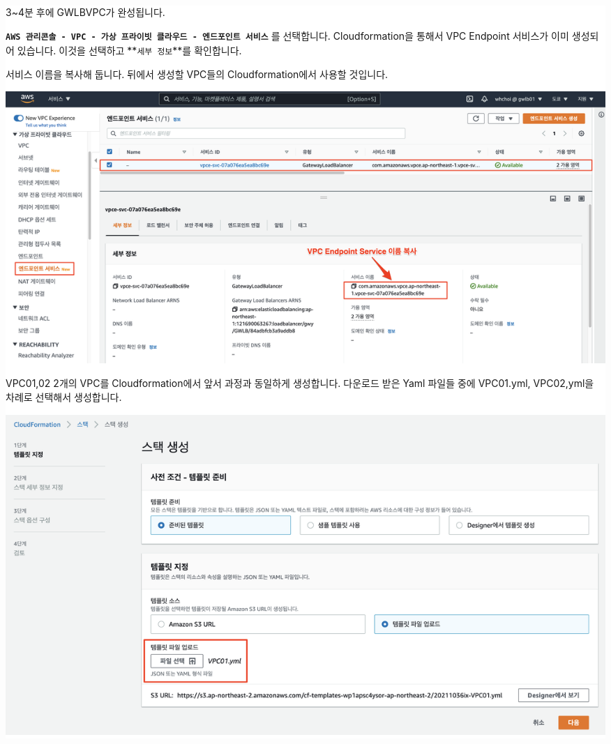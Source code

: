 3~4분 후에 GWLBVPC가 완성됩니다.

**`AWS 관리콘솔 - VPC - 가상 프라이빗 클라우드 - 엔드포인트 서비스`** 를 선택합니다. Cloudformation을 통해서 VPC Endpoint 서비스가 이미 생성되어 있습니다. 이것을 선택하고 **`세부 정보`**를 확인합니다.

서비스 이름을 복사해 둡니다. 뒤에서 생성할 VPC들의 Cloudformation에서 사용할 것입니다.

![](.gitbook/assets/image%20%28109%29.png)

VPC01,02 2개의 VPC를 Cloudformation에서 앞서 과정과 동일하게 생성합니다. 다운로드 받은 Yaml 파일들 중에 VPC01.yml, VPC02,yml을 차례로 선택해서 생성합니다.

![](.gitbook/assets/image%20%28104%29.png)
